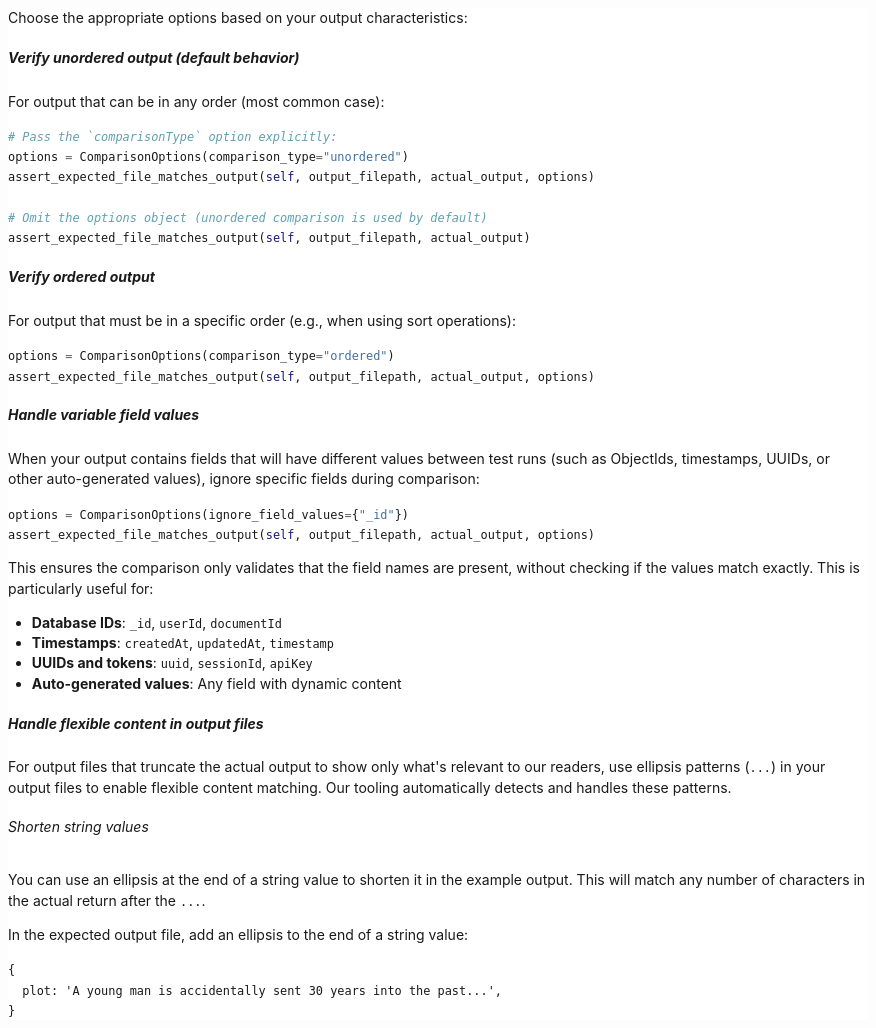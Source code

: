 Choose the appropriate options based on your output characteristics:

##### Verify unordered output (default behavior)

For output that can be in any order (most common case):

```py
# Pass the `comparisonType` option explicitly:
options = ComparisonOptions(comparison_type="unordered")
assert_expected_file_matches_output(self, output_filepath, actual_output, options)

# Omit the options object (unordered comparison is used by default)
assert_expected_file_matches_output(self, output_filepath, actual_output)
```

##### Verify ordered output

For output that must be in a specific order (e.g., when using sort operations):

```py
options = ComparisonOptions(comparison_type="ordered")
assert_expected_file_matches_output(self, output_filepath, actual_output, options)
```

##### Handle variable field values

When your output contains fields that will have different values between test runs
(such as ObjectIds, timestamps, UUIDs, or other auto-generated values), ignore
specific fields during comparison:

```py
options = ComparisonOptions(ignore_field_values={"_id"})
assert_expected_file_matches_output(self, output_filepath, actual_output, options)
```

This ensures the comparison only validates that the field names are present,
without checking if the values match exactly. This is particularly useful for:

- **Database IDs**: `_id`, `userId`, `documentId`
- **Timestamps**: `createdAt`, `updatedAt`, `timestamp`
- **UUIDs and tokens**: `uuid`, `sessionId`, `apiKey`
- **Auto-generated values**: Any field with dynamic content

##### Handle flexible content in output files

For output files that truncate the actual output to show only what's relevant
to our readers, use ellipsis patterns (`...`) in your output files to enable
flexible content matching. Our tooling automatically detects and handles these
patterns.

###### Shorten string values

You can use an ellipsis at the end of a string value to shorten it in the
example output. This will match any number of characters in the actual return
after the `...`.

In the expected output file, add an ellipsis to the end of a string value:

```txt
{
  plot: 'A young man is accidentally sent 30 years into the past...',
}
```
